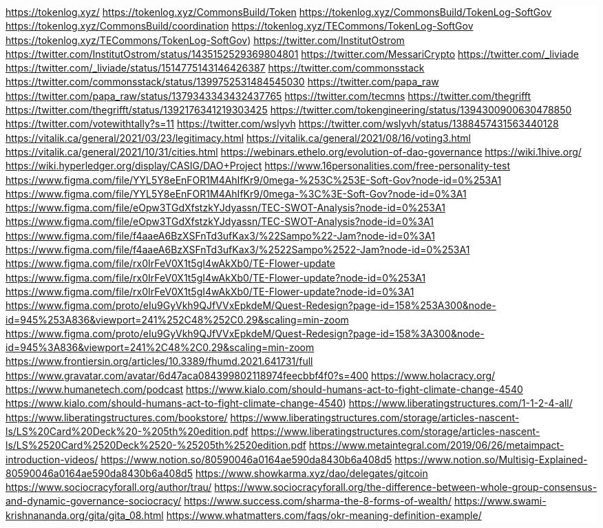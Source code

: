 https://tokenlog.xyz/
https://tokenlog.xyz/CommonsBuild/Token
https://tokenlog.xyz/CommonsBuild/TokenLog-SoftGov
https://tokenlog.xyz/CommonsBuild/coordination
https://tokenlog.xyz/TECommons/TokenLog-SoftGov
https://tokenlog.xyz/TECommons/TokenLog-SoftGov)
https://twitter.com/InstitutOstrom
https://twitter.com/InstitutOstrom/status/1435152529369804801
https://twitter.com/MessariCrypto
https://twitter.com/_liviade
https://twitter.com/_liviade/status/1514775143146426387
https://twitter.com/commonsstack
https://twitter.com/commonsstack/status/1399752531484545030
https://twitter.com/papa_raw
https://twitter.com/papa_raw/status/1379343343432437765
https://twitter.com/tecmns
https://twitter.com/thegrifft
https://twitter.com/thegrifft/status/1392176341219303425
https://twitter.com/tokengineering/status/1394300900630478850
https://twitter.com/votewithtally?s=11
https://twitter.com/wslyvh
https://twitter.com/wslyvh/status/1388457431563440128
https://vitalik.ca/general/2021/03/23/legitimacy.html
https://vitalik.ca/general/2021/08/16/voting3.html
https://vitalik.ca/general/2021/10/31/cities.html
https://webinars.ethelo.org/evolution-of-dao-governance
https://wiki.1hive.org/
https://wiki.hyperledger.org/display/CASIG/DAO+Project
https://www.16personalities.com/free-personality-test
https://www.figma.com/file/YYL5Y8eEnFOR1M4AhIfKr9/0mega-%253C%253E-Soft-Gov?node-id=0%253A1
https://www.figma.com/file/YYL5Y8eEnFOR1M4AhIfKr9/0mega-%3C%3E-Soft-Gov?node-id=0%3A1
https://www.figma.com/file/eOpw3TGdXfstzkYJdyassn/TEC-SWOT-Analysis?node-id=0%253A1
https://www.figma.com/file/eOpw3TGdXfstzkYJdyassn/TEC-SWOT-Analysis?node-id=0%3A1
https://www.figma.com/file/f4aaeA6BzXSFnTd3ufKax3/%22Sampo%22-Jam?node-id=0%3A1
https://www.figma.com/file/f4aaeA6BzXSFnTd3ufKax3/%2522Sampo%2522-Jam?node-id=0%253A1
https://www.figma.com/file/rx0IrFeV0X1t5gI4wAkXb0/TE-Flower-update
https://www.figma.com/file/rx0IrFeV0X1t5gI4wAkXb0/TE-Flower-update?node-id=0%253A1
https://www.figma.com/file/rx0IrFeV0X1t5gI4wAkXb0/TE-Flower-update?node-id=0%3A1
https://www.figma.com/proto/eIu9GyVkh9QJfVVxEpkdeM/Quest-Redesign?page-id=158%253A300&node-id=945%253A836&viewport=241%252C48%252C0.29&scaling=min-zoom
https://www.figma.com/proto/eIu9GyVkh9QJfVVxEpkdeM/Quest-Redesign?page-id=158%3A300&node-id=945%3A836&viewport=241%2C48%2C0.29&scaling=min-zoom
https://www.frontiersin.org/articles/10.3389/fhumd.2021.641731/full
https://www.gravatar.com/avatar/6d47aca084399802118974feecbbf4f0?s=400
https://www.holacracy.org/
https://www.humanetech.com/podcast
https://www.kialo.com/should-humans-act-to-fight-climate-change-4540
https://www.kialo.com/should-humans-act-to-fight-climate-change-4540)
https://www.liberatingstructures.com/1-1-2-4-all/
https://www.liberatingstructures.com/bookstore/
https://www.liberatingstructures.com/storage/articles-nascent-ls/LS%20Card%20Deck%20-%205th%20edition.pdf
https://www.liberatingstructures.com/storage/articles-nascent-ls/LS%2520Card%2520Deck%2520-%25205th%2520edition.pdf
https://www.metaintegral.com/2019/06/26/metaimpact-introduction-videos/
https://www.notion.so/80590046a0164ae590da8430b6a408d5
https://www.notion.so/Multisig-Explained-80590046a0164ae590da8430b6a408d5
https://www.showkarma.xyz/dao/delegates/gitcoin
https://www.sociocracyforall.org/author/trau/
https://www.sociocracyforall.org/the-difference-between-whole-group-consensus-and-dynamic-governance-sociocracy/
https://www.success.com/sharma-the-8-forms-of-wealth/
https://www.swami-krishnananda.org/gita/gita_08.html
https://www.whatmatters.com/faqs/okr-meaning-definition-example/